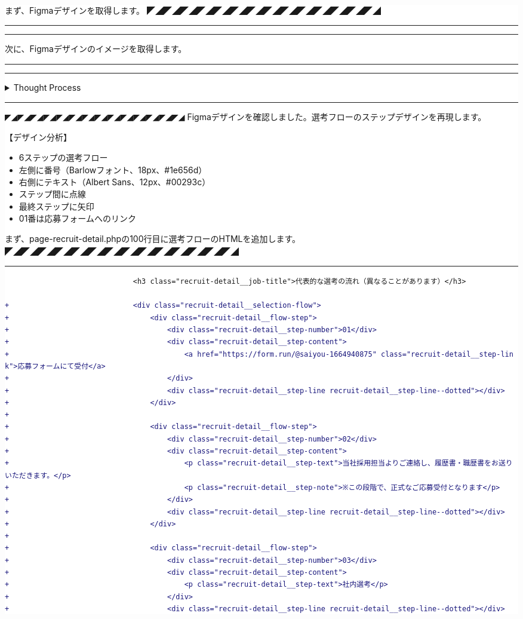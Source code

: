 まず、Figmaデザインを取得します。
◤◢◤◢◤◢◤◢◤◢◤◢◤◢◤◢◤◢◤◢◤◢◤◢◤◢◤◢

---



---

次に、Figmaデザインのイメージを取得します。

---



---

<think><details><summary>Thought Process</summary></details></think>

---

◤◢◤◢◤◢◤◢◤◢◤◢◤◢◤◢◤◢◤◢◤◢◤◢◤◢◤◢
Figmaデザインを確認しました。選考フローのステップデザインを再現します。

【デザイン分析】
- 6ステップの選考フロー
- 左側に番号（Barlowフォント、18px、#1e656d）
- 右側にテキスト（Albert Sans、12px、#00293c）
- ステップ間に点線
- 最終ステップに矢印
- 01番は応募フォームへのリンク

まず、page-recruit-detail.phpの100行目に選考フローのHTMLを追加します。
◤◢◤◢◤◢◤◢◤◢◤◢◤◢◤◢◤◢◤◢◤◢◤◢◤◢◤◢

---

```diff
                              <h3 class="recruit-detail__job-title">代表的な選考の流れ（異なることがあります）</h3>
                              
+                             <div class="recruit-detail__selection-flow">
+                                 <div class="recruit-detail__flow-step">
+                                     <div class="recruit-detail__step-number">01</div>
+                                     <div class="recruit-detail__step-content">
+                                         <a href="https://form.run/@saiyou-1664940875" class="recruit-detail__step-link">応募フォームにて受付</a>
+                                     </div>
+                                     <div class="recruit-detail__step-line recruit-detail__step-line--dotted"></div>
+                                 </div>
+                                 
+                                 <div class="recruit-detail__flow-step">
+                                     <div class="recruit-detail__step-number">02</div>
+                                     <div class="recruit-detail__step-content">
+                                         <p class="recruit-detail__step-text">当社採用担当よりご連絡し、履歴書・職歴書をお送りいただきます。</p>
+                                         <p class="recruit-detail__step-note">※この段階で、正式なご応募受付となります</p>
+                                     </div>
+                                     <div class="recruit-detail__step-line recruit-detail__step-line--dotted"></div>
+                                 </div>
+                                 
+                                 <div class="recruit-detail__flow-step">
+                                     <div class="recruit-detail__step-number">03</div>
+                                     <div class="recruit-detail__step-content">
+                                         <p class="recruit-detail__step-text">社内選考</p>
+                                     </div>
+                                     <div class="recruit-detail__step-line recruit-detail__step-line--dotted"></div>
```